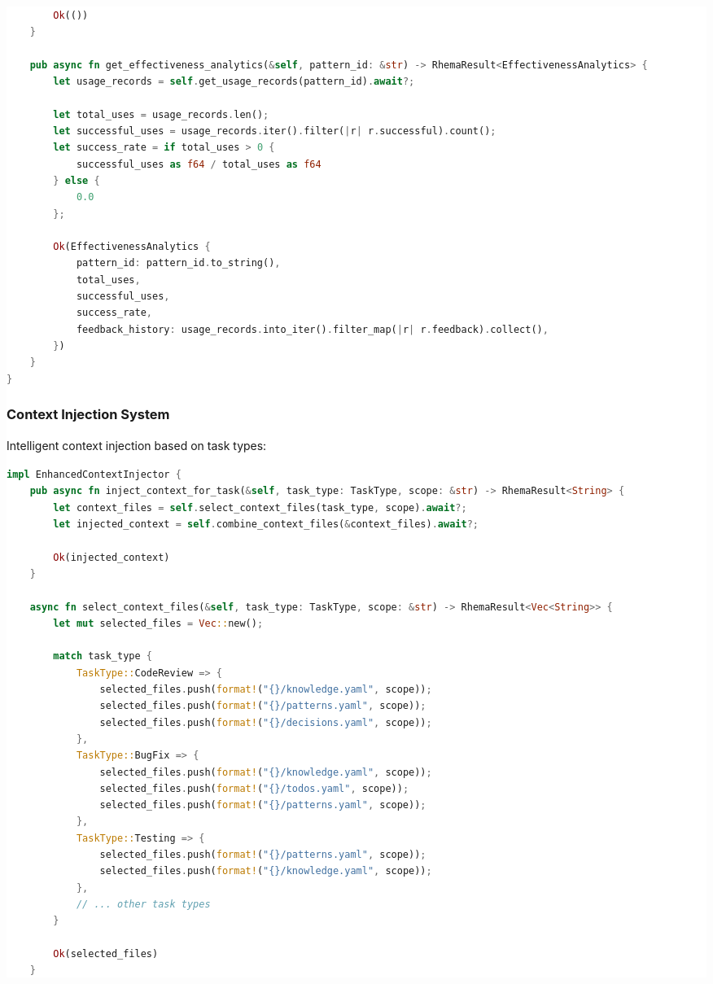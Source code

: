 ```rust
        Ok(())
    }
    
    pub async fn get_effectiveness_analytics(&self, pattern_id: &str) -> RhemaResult<EffectivenessAnalytics> {
        let usage_records = self.get_usage_records(pattern_id).await?;
        
        let total_uses = usage_records.len();
        let successful_uses = usage_records.iter().filter(|r| r.successful).count();
        let success_rate = if total_uses > 0 {
            successful_uses as f64 / total_uses as f64
        } else {
            0.0
        };
        
        Ok(EffectivenessAnalytics {
            pattern_id: pattern_id.to_string(),
            total_uses,
            successful_uses,
            success_rate,
            feedback_history: usage_records.into_iter().filter_map(|r| r.feedback).collect(),
        })
    }
}
```

### Context Injection System

Intelligent context injection based on task types:

```rust
impl EnhancedContextInjector {
    pub async fn inject_context_for_task(&self, task_type: TaskType, scope: &str) -> RhemaResult<String> {
        let context_files = self.select_context_files(task_type, scope).await?;
        let injected_context = self.combine_context_files(&context_files).await?;
        
        Ok(injected_context)
    }
    
    async fn select_context_files(&self, task_type: TaskType, scope: &str) -> RhemaResult<Vec<String>> {
        let mut selected_files = Vec::new();
        
        match task_type {
            TaskType::CodeReview => {
                selected_files.push(format!("{}/knowledge.yaml", scope));
                selected_files.push(format!("{}/patterns.yaml", scope));
                selected_files.push(format!("{}/decisions.yaml", scope));
            },
            TaskType::BugFix => {
                selected_files.push(format!("{}/knowledge.yaml", scope));
                selected_files.push(format!("{}/todos.yaml", scope));
                selected_files.push(format!("{}/patterns.yaml", scope));
            },
            TaskType::Testing => {
                selected_files.push(format!("{}/patterns.yaml", scope));
                selected_files.push(format!("{}/knowledge.yaml", scope));
            },
            // ... other task types
        }
        
        Ok(selected_files)
    }
```